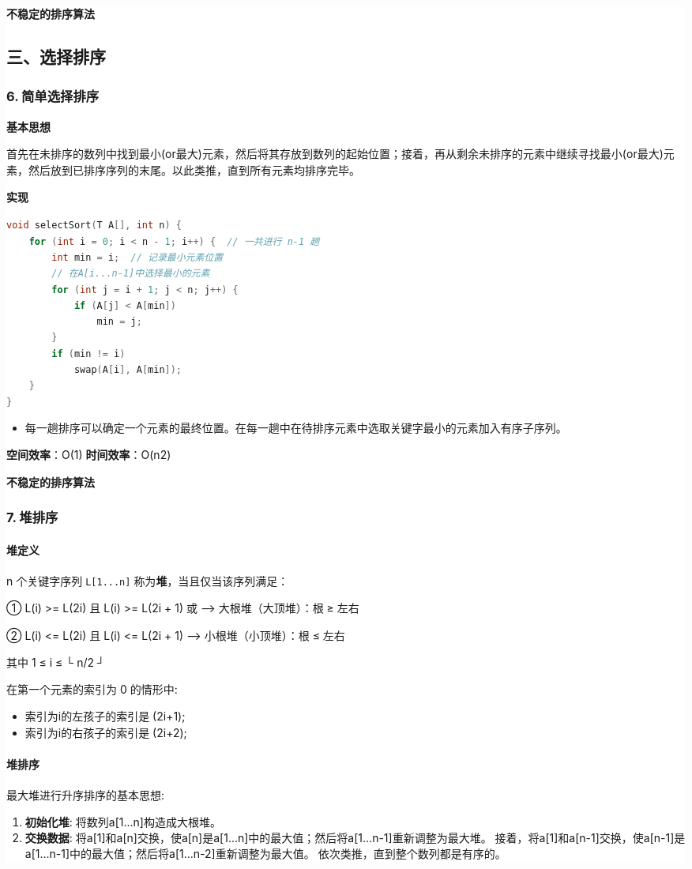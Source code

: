 **不稳定的排序算法**

## 三、选择排序

### 6. 简单选择排序

**基本思想**

首先在未排序的数列中找到最小(or最大)元素，然后将其存放到数列的起始位置；接着，再从剩余未排序的元素中继续寻找最小(or最大)元素，然后放到已排序序列的末尾。以此类推，直到所有元素均排序完毕。

**实现**

```cpp
void selectSort(T A[], int n) {
    for (int i = 0; i < n - 1; i++) {  // 一共进行 n-1 趟
        int min = i;  // 记录最小元素位置
        // 在A[i...n-1]中选择最小的元素
        for (int j = i + 1; j < n; j++) {
            if (A[j] < A[min])
                min = j;
        }
        if (min != i)
            swap(A[i], A[min]);
    }
}
```

- 每一趟排序可以确定一个元素的最终位置。在每一趟中在待排序元素中选取关键字最小的元素加入有序子序列。

**空间效率**：O(1)	**时间效率**：O(n2)

**不稳定的排序算法**

### 7. 堆排序

#### **堆定义**

n 个关键字序列 `L[1...n]` 称为**堆**，当且仅当该序列满足：

① L(i) >= L(2i)  且 L(i) >= L(2i + 1) 或   ——>  大根堆（大顶堆）：根 ≥ 左右

② L(i) <= L(2i)  且 L(i) <= L(2i + 1)	——>  小根堆（小顶堆）：根 ≤ 左右

其中 1 ≤ i ≤ └ n/2 ┘

在第一个元素的索引为 0 的情形中:

- 索引为i的左孩子的索引是 (2i+1);
- 索引为i的右孩子的索引是 (2i+2);

#### **堆排序**

最大堆进行升序排序的基本思想: 

1. **初始化堆**: 将数列a[1...n]构造成大根堆。 
2. **交换数据**: 将a[1]和a[n]交换，使a[n]是a[1...n]中的最大值；然后将a[1...n-1]重新调整为最大堆。 接着，将a[1]和a[n-1]交换，使a[n-1]是a[1...n-1]中的最大值；然后将a[1...n-2]重新调整为最大值。 依次类推，直到整个数列都是有序的。
